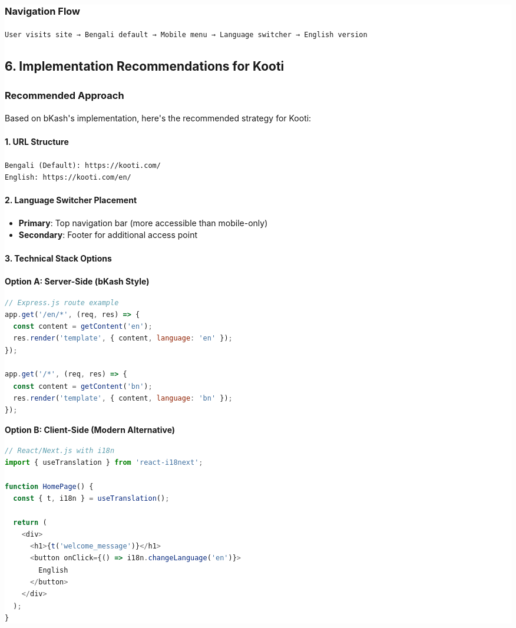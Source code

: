 ### Navigation Flow
```
User visits site → Bengali default → Mobile menu → Language switcher → English version
```

## 6. Implementation Recommendations for Kooti

### Recommended Approach
Based on bKash's implementation, here's the recommended strategy for Kooti:

#### 1. URL Structure
```
Bengali (Default): https://kooti.com/
English: https://kooti.com/en/
```

#### 2. Language Switcher Placement
- **Primary**: Top navigation bar (more accessible than mobile-only)
- **Secondary**: Footer for additional access point

#### 3. Technical Stack Options

**Option A: Server-Side (bKash Style)**
```javascript
// Express.js route example
app.get('/en/*', (req, res) => {
  const content = getContent('en');
  res.render('template', { content, language: 'en' });
});

app.get('/*', (req, res) => {
  const content = getContent('bn');
  res.render('template', { content, language: 'bn' });
});
```

**Option B: Client-Side (Modern Alternative)**
```javascript
// React/Next.js with i18n
import { useTranslation } from 'react-i18next';

function HomePage() {
  const { t, i18n } = useTranslation();
  
  return (
    <div>
      <h1>{t('welcome_message')}</h1>
      <button onClick={() => i18n.changeLanguage('en')}>
        English
      </button>
    </div>
  );
}
```
